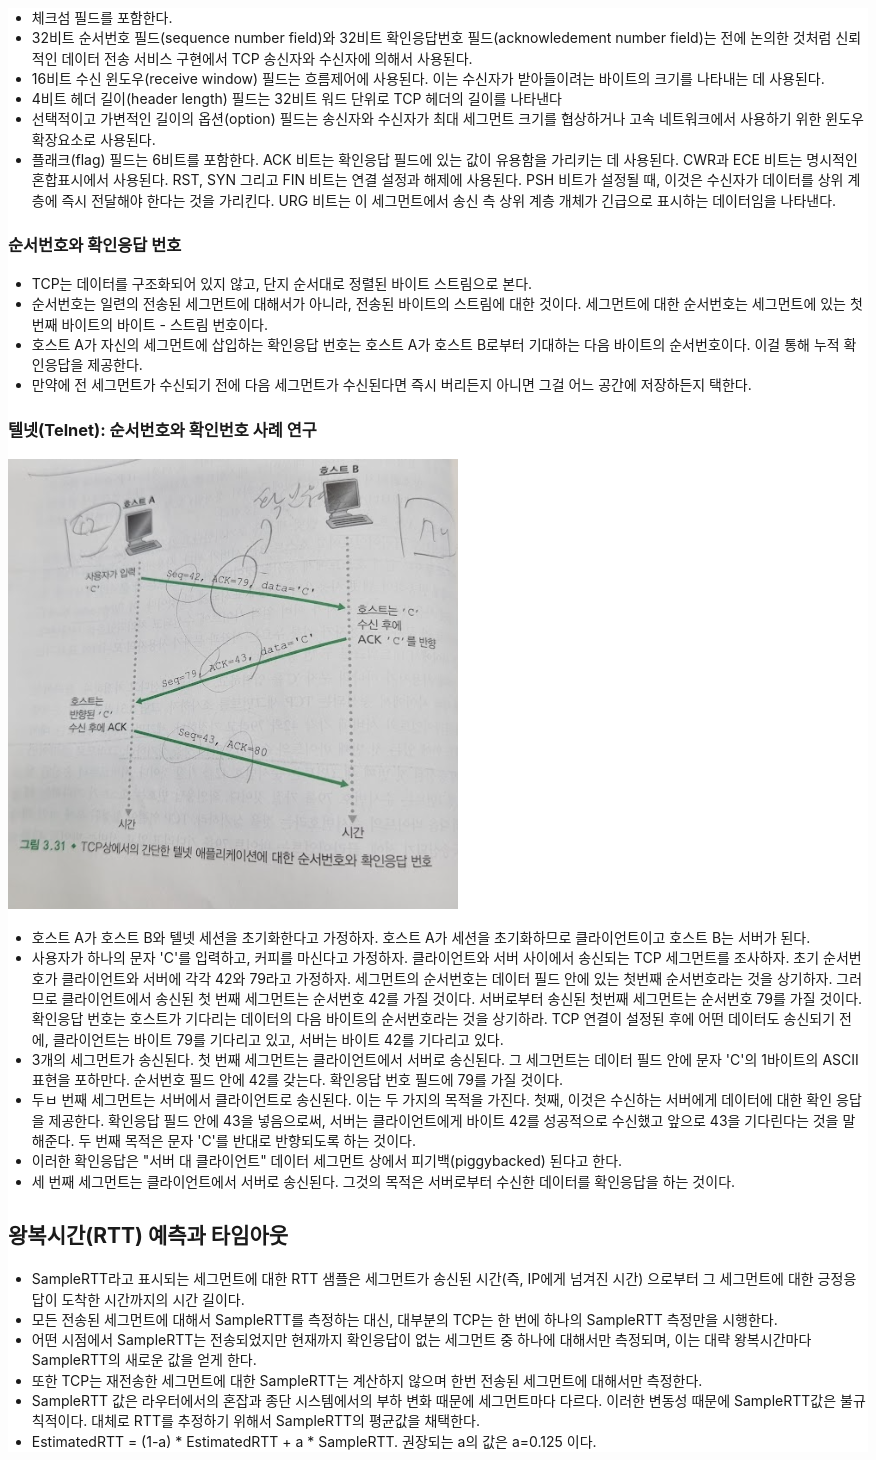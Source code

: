    - 체크섬 필드를 포함한다.
   - 32비트 순서번호 필드(sequence number field)와 32비트 확인응답번호 필드(acknowledement number field)는 전에 논의한 것처럼 신뢰적인 데이터 전송 서비스 구현에서 TCP 송신자와 수신자에 의해서 사용된다.
   - 16비트 수신 윈도우(receive window) 필드는 흐름제어에 사용된다. 이는 수신자가 받아들이려는 바이트의 크기를 나타내는 데 사용된다.
   - 4비트 헤더 길이(header length) 필드는 32비트 워드 단위로 TCP 헤더의 길이를 나타낸다
   - 선택적이고 가변적인 길이의 옵션(option) 필드는 송신자와 수신자가 최대 세그먼트 크기를 협상하거나 고속 네트워크에서 사용하기 위한 윈도우 확장요소로 사용된다.
   - 플래크(flag) 필드는 6비트를 포함한다. ACK 비트는 확인응답 필드에 있는 값이 유용함을 가리키는 데 사용된다. CWR과 ECE 비트는 명시적인 혼합표시에서 사용된다. RST, SYN 그리고 FIN 비트는 연결 설정과 해제에 사용된다. PSH 비트가 설정될 때, 이것은 수신자가 데이터를 상위 계층에 즉시 전달해야 한다는 것을 가리킨다. URG 비트는 이 세그먼트에서 송신 측 상위 계층 개체가 긴급으로 표시하는 데이터임을 나타낸다.
### 순서번호와 확인응답 번호
   - TCP는 데이터를 구조화되어 있지 않고, 단지 순서대로 정렬된 바이트 스트림으로 본다.
   - 순서번호는 일련의 전송된 세그먼트에 대해서가 아니라, 전송된 바이트의 스트림에 대한 것이다. 세그먼트에 대한 순서번호는 세그먼트에 있는 첫 번째 바이트의 바이트 - 스트림 번호이다.
   - 호스트 A가 자신의 세그먼트에 삽입하는 확인응답 번호는 호스트 A가 호스트 B로부터 기대하는 다음 바이트의 순서번호이다. 이걸 통해 누적 확인응답을 제공한다.
   - 만약에 전 세그먼트가 수신되기 전에 다음 세그먼트가 수신된다면 즉시 버리든지 아니면 그걸 어느 공간에 저장하든지 택한다.
### 텔넷(Telnet): 순서번호와 확인번호 사례 연구
![](./img/그림3-31.PNG)
   - 호스트 A가 호스트 B와 텔넷 세션을 초기화한다고 가정하자. 호스트 A가 세션을 초기화하므로 클라이언트이고 호스트 B는 서버가 된다.
   - 사용자가 하나의 문자 'C'를 입력하고, 커피를 마신다고 가정하자. 클라이언트와 서버 사이에서 송신되는 TCP 세그먼트를 조사하자. 초기 순서번호가 클라이언트와 서버에 각각 42와 79라고 가정하자. 세그먼트의 순서번호는 데이터 필드 안에 있는 첫번째 순서번호라는 것을 상기하자. 그러므로 클라이언트에서 송신된 첫 번째 세그먼트는 순서번호 42를 가질 것이다. 서버로부터 송신된 첫번째 세그먼트는 순서번호 79를 가질 것이다. 확인응답 번호는 호스트가 기다리는 데이터의 다음 바이트의 순서번호라는 것을 상기하라. TCP 연결이 설정된 후에 어떤 데이터도 송신되기 전에, 클라이언트는 바이트 79를 기다리고 있고, 서버는 바이트 42를 기다리고 있다.
   - 3개의 세그먼트가 송신된다. 첫 번째 세그먼트는 클라이언트에서 서버로 송신된다. 그 세그먼트는 데이터 필드 안에 문자 'C'의 1바이트의 ASCII 표현을 포하만다. 순서번호 필드 안에 42를 갖는다. 확인응답 번호 필드에 79를 가질 것이다.
   - 두ㅂ 번째 세그먼트는 서버에서 클라이언트로 송신된다. 이는 두 가지의 목적을 가진다. 첫째, 이것은 수신하는 서버에게 데이터에 대한 확인 응답을 제공한다. 확인응답 필드 안에 43을 넣음으로써, 서버는 클라이언트에게 바이트 42를 성공적으로 수신했고 앞으로 43을 기다린다는 것을 말해준다. 두 번째 목적은 문자 'C'를 반대로 반향되도록 하는 것이다.
   - 이러한 확인응답은 "서버 대 클라이언트" 데이터 세그먼트 상에서 피기백(piggybacked) 된다고 한다.
   - 세 번째 세그먼트는 클라이언트에서 서버로 송신된다. 그것의 목적은 서버로부터 수신한 데이터를 확인응답을 하는 것이다.
## 왕복시간(RTT) 예측과 타임아웃
   - SampleRTT라고 표시되는 세그먼트에 대한 RTT 샘플은 세그먼트가 송신된 시간(즉, IP에게 넘겨진 시간) 으로부터 그 세그먼트에 대한 긍정응답이 도착한 시간까지의 시간 길이다.
   - 모든 전송된 세그먼트에 대해서 SampleRTT를 측정하는 대신, 대부분의 TCP는 한 번에 하나의 SampleRTT 측정만을 시행한다.
   - 어떤 시점에서 SampleRTT는 전송되었지만 현재까지 확인응답이 없는 세그먼트 중 하나에 대해서만 측정되며, 이는 대략 왕복시간마다 SampleRTT의 새로운 값을 얻게 한다.
   - 또한 TCP는 재전송한 세그먼트에 대한 SampleRTT는 계산하지 않으며 한번 전송된 세그먼트에 대해서만 측정한다.
   - SampleRTT 값은 라우터에서의 혼잡과 종단 시스템에서의 부하 변화 때문에 세그먼트마다 다르다. 이러한 변동성 때문에 SampleRTT값은 불규칙적이다. 대체로 RTT를 추정하기 위해서 SampleRTT의 평균값을 채택한다.
   - EstimatedRTT = (1-a) * EstimatedRTT + a * SampleRTT. 권장되는 a의 값은 a=0.125 이다.